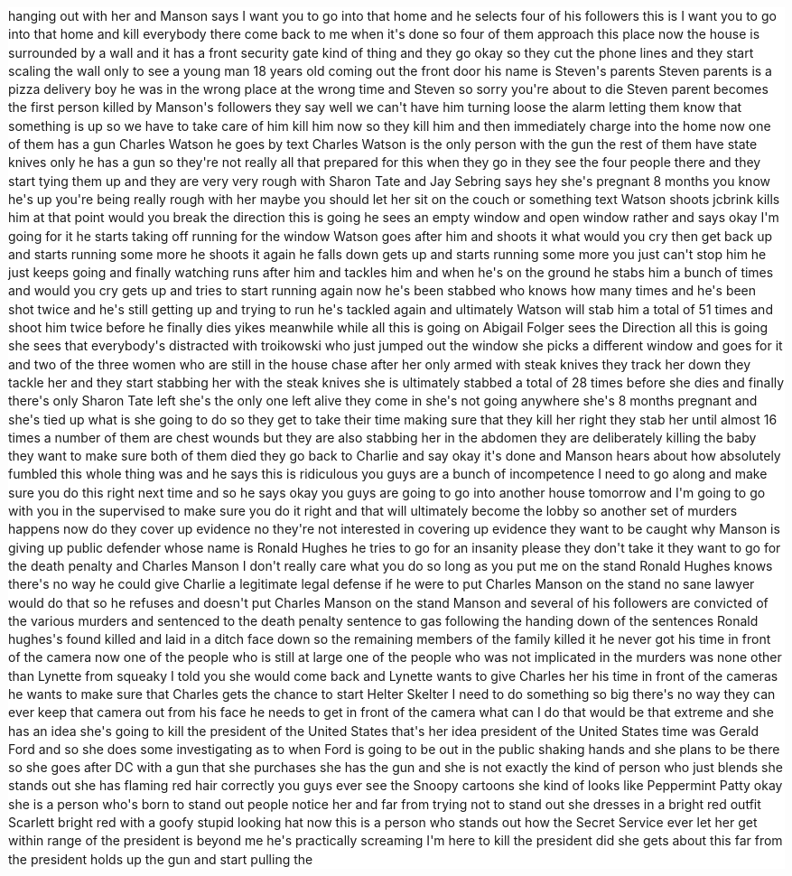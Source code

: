 hanging out with her and Manson says I want you to go into that home and he selects four of his followers this is I want you to go into that home and kill everybody there come back to me when it's done so four of them approach this place now the house is surrounded by a wall and it has a front security gate kind of thing and they go okay so they cut the phone lines and they start scaling the wall only to see a young man 18 years old coming out the front door his name is Steven's parents Steven parents is a pizza delivery boy he was in the wrong place at the wrong time and Steven so sorry you're about to die Steven parent becomes the first person killed by Manson's followers they say well we can't have him turning loose the alarm letting them know that something is up so we have to take care of him kill him now so they kill him and then immediately charge into the home now one of them has a gun Charles Watson he goes by text Charles Watson is the only person with the gun the rest of them have state knives only he has a gun so they're not really all that prepared for this when they go in they see the four people there and they start tying them up and they are very very rough with Sharon Tate and Jay Sebring says hey she's pregnant 8 months you know he's up you're being really rough with her maybe you should let her sit on the couch or something text Watson shoots jcbrink kills him at that point would you break the direction this is going he sees an empty window and open window rather and says okay I'm going for it he starts taking off running for the window Watson goes after him and shoots it what would you cry then get back up and starts running some more he shoots it again he falls down gets up and starts running some more you just can't stop him he just keeps going and finally watching runs after him and tackles him and when he's on the ground he stabs him a bunch of times and would you cry gets up and tries to start running again now he's been stabbed who knows how many times and he's been shot twice and he's still getting up and trying to run he's tackled again and ultimately Watson will stab him a total of 51 times and shoot him twice before he finally dies yikes meanwhile while all this is going on Abigail Folger sees the Direction all this is going she sees that everybody's distracted with troikowski who just jumped out the window she picks a different window and goes for it and two of the three women who are still in the house chase after her only armed with steak knives they track her down they tackle her and they start stabbing her with the steak knives she is ultimately stabbed a total of 28 times before she dies and finally there's only Sharon Tate left she's the only one left alive they come in she's not going anywhere she's 8 months pregnant and she's tied up what is she going to do so they get to take their time making sure that they kill her right they stab her until almost 16 times a number of them are chest wounds but they are also stabbing her in the abdomen they are deliberately killing the baby they want to make sure both of them died they go back to Charlie and say okay it's done and Manson hears about how absolutely fumbled this whole thing was and he says this is ridiculous you guys are a bunch of incompetence I need to go along and make sure you do this right next time and so he says okay you guys are going to go into another house tomorrow and I'm going to go with you in the supervised to make sure you do it right and that will ultimately become the lobby so another set of murders happens now do they cover up evidence no they're not interested in covering up evidence they want to be caught why Manson is giving up public defender whose name is Ronald Hughes he tries to go for an insanity please they don't take it they want to go for the death penalty and Charles Manson I don't really care what you do so long as you put me on the stand Ronald Hughes knows there's no way he could give Charlie a legitimate legal defense if he were to put Charles Manson on the stand no sane lawyer would do that so he refuses and doesn't put Charles Manson on the stand Manson and several of his followers are convicted of the various murders and sentenced to the death penalty sentence to gas following the handing down of the sentences Ronald hughes's found killed and laid in a ditch face down so the remaining members of the family killed it he never got his time in front of the camera now one of the people who is still at large one of the people who was not implicated in the murders was none other than Lynette from squeaky I told you she would come back and Lynette wants to give Charles her his time in front of the cameras he wants to make sure that Charles gets the chance to start Helter Skelter I need to do something so big there's no way they can ever keep that camera out from his face he needs to get in front of the camera what can I do that would be that extreme and she has an idea she's going to kill the president of the United States that's her idea president of the United States time was Gerald Ford and so she does some investigating as to when Ford is going to be out in the public shaking hands and she plans to be there so she goes after DC with a gun that she purchases she has the gun and she is not exactly the kind of person who just blends she stands out she has flaming red hair correctly you guys ever see the Snoopy cartoons she kind of looks like Peppermint Patty okay she is a person who's born to stand out people notice her and far from trying not to stand out she dresses in a bright red outfit Scarlett bright red with a goofy stupid looking hat now this is a person who stands out how the Secret Service ever let her get within range of the president is beyond me he's practically screaming I'm here to kill the president did she gets about this far from the president holds up the gun and start pulling the